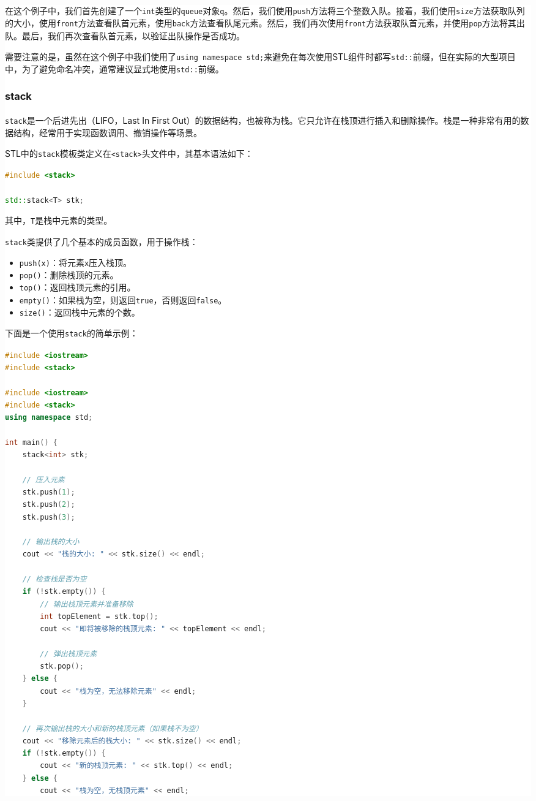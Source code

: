 在这个例子中，我们首先创建了一个`int`类型的`queue`对象`q`。然后，我们使用`push`方法将三个整数入队。接着，我们使用`size`方法获取队列的大小，使用`front`方法查看队首元素，使用`back`方法查看队尾元素。然后，我们再次使用`front`方法获取队首元素，并使用`pop`方法将其出队。最后，我们再次查看队首元素，以验证出队操作是否成功。

需要注意的是，虽然在这个例子中我们使用了`using namespace std;`来避免在每次使用STL组件时都写`std::`前缀，但在实际的大型项目中，为了避免命名冲突，通常建议显式地使用`std::`前缀。

### stack

`stack`是一个后进先出（LIFO，Last In First Out）的数据结构，也被称为栈。它只允许在栈顶进行插入和删除操作。栈是一种非常有用的数据结构，经常用于实现函数调用、撤销操作等场景。

STL中的`stack`模板类定义在`<stack>`头文件中，其基本语法如下：

```cpp
#include <stack>  
  
std::stack<T> stk;
```

其中，`T`是栈中元素的类型。

`stack`类提供了几个基本的成员函数，用于操作栈：

- `push(x)`：将元素`x`压入栈顶。
- `pop()`：删除栈顶的元素。
- `top()`：返回栈顶元素的引用。
- `empty()`：如果栈为空，则返回`true`，否则返回`false`。
- `size()`：返回栈中元素的个数。

下面是一个使用`stack`的简单示例：

```cpp
#include <iostream>  
#include <stack>  
  
#include <iostream>  
#include <stack>  
using namespace std;  
  
int main() {  
    stack<int> stk;  
  
    // 压入元素  
    stk.push(1);  
    stk.push(2);  
    stk.push(3);  
  
    // 输出栈的大小  
    cout << "栈的大小: " << stk.size() << endl;  
  
    // 检查栈是否为空  
    if (!stk.empty()) {  
        // 输出栈顶元素并准备移除  
        int topElement = stk.top();  
        cout << "即将被移除的栈顶元素: " << topElement << endl;  
          
        // 弹出栈顶元素  
        stk.pop();  
    } else {  
        cout << "栈为空，无法移除元素" << endl;  
    }  
  
    // 再次输出栈的大小和新的栈顶元素（如果栈不为空）  
    cout << "移除元素后的栈大小: " << stk.size() << endl;  
    if (!stk.empty()) {  
        cout << "新的栈顶元素: " << stk.top() << endl;  
    } else {  
        cout << "栈为空，无栈顶元素" << endl;  
```
